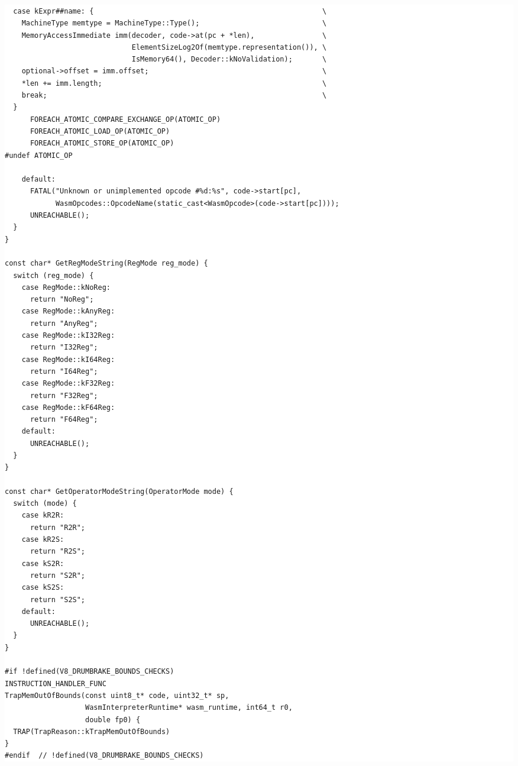 ```
  case kExpr##name: {                                                      \
    MachineType memtype = MachineType::Type();                             \
    MemoryAccessImmediate imm(decoder, code->at(pc + *len),                \
                              ElementSizeLog2Of(memtype.representation()), \
                              IsMemory64(), Decoder::kNoValidation);       \
    optional->offset = imm.offset;                                         \
    *len += imm.length;                                                    \
    break;                                                                 \
  }
      FOREACH_ATOMIC_COMPARE_EXCHANGE_OP(ATOMIC_OP)
      FOREACH_ATOMIC_LOAD_OP(ATOMIC_OP)
      FOREACH_ATOMIC_STORE_OP(ATOMIC_OP)
#undef ATOMIC_OP

    default:
      FATAL("Unknown or unimplemented opcode #%d:%s", code->start[pc],
            WasmOpcodes::OpcodeName(static_cast<WasmOpcode>(code->start[pc])));
      UNREACHABLE();
  }
}

const char* GetRegModeString(RegMode reg_mode) {
  switch (reg_mode) {
    case RegMode::kNoReg:
      return "NoReg";
    case RegMode::kAnyReg:
      return "AnyReg";
    case RegMode::kI32Reg:
      return "I32Reg";
    case RegMode::kI64Reg:
      return "I64Reg";
    case RegMode::kF32Reg:
      return "F32Reg";
    case RegMode::kF64Reg:
      return "F64Reg";
    default:
      UNREACHABLE();
  }
}

const char* GetOperatorModeString(OperatorMode mode) {
  switch (mode) {
    case kR2R:
      return "R2R";
    case kR2S:
      return "R2S";
    case kS2R:
      return "S2R";
    case kS2S:
      return "S2S";
    default:
      UNREACHABLE();
  }
}

#if !defined(V8_DRUMBRAKE_BOUNDS_CHECKS)
INSTRUCTION_HANDLER_FUNC
TrapMemOutOfBounds(const uint8_t* code, uint32_t* sp,
                   WasmInterpreterRuntime* wasm_runtime, int64_t r0,
                   double fp0) {
  TRAP(TrapReason::kTrapMemOutOfBounds)
}
#endif  // !defined(V8_DRUMBRAKE_BOUNDS_CHECKS)
```